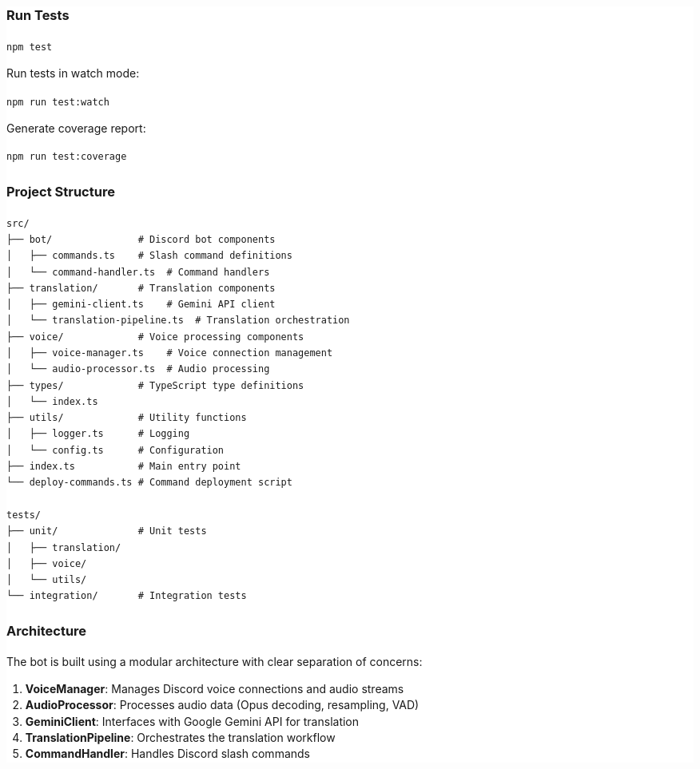 ### Run Tests

```bash
npm test
```

Run tests in watch mode:
```bash
npm run test:watch
```

Generate coverage report:
```bash
npm run test:coverage
```

### Project Structure

```
src/
├── bot/               # Discord bot components
│   ├── commands.ts    # Slash command definitions
│   └── command-handler.ts  # Command handlers
├── translation/       # Translation components
│   ├── gemini-client.ts    # Gemini API client
│   └── translation-pipeline.ts  # Translation orchestration
├── voice/             # Voice processing components
│   ├── voice-manager.ts    # Voice connection management
│   └── audio-processor.ts  # Audio processing
├── types/             # TypeScript type definitions
│   └── index.ts
├── utils/             # Utility functions
│   ├── logger.ts      # Logging
│   └── config.ts      # Configuration
├── index.ts           # Main entry point
└── deploy-commands.ts # Command deployment script

tests/
├── unit/              # Unit tests
│   ├── translation/
│   ├── voice/
│   └── utils/
└── integration/       # Integration tests
```

### Architecture

The bot is built using a modular architecture with clear separation of concerns:

1. **VoiceManager**: Manages Discord voice connections and audio streams
2. **AudioProcessor**: Processes audio data (Opus decoding, resampling, VAD)
3. **GeminiClient**: Interfaces with Google Gemini API for translation
4. **TranslationPipeline**: Orchestrates the translation workflow
5. **CommandHandler**: Handles Discord slash commands

